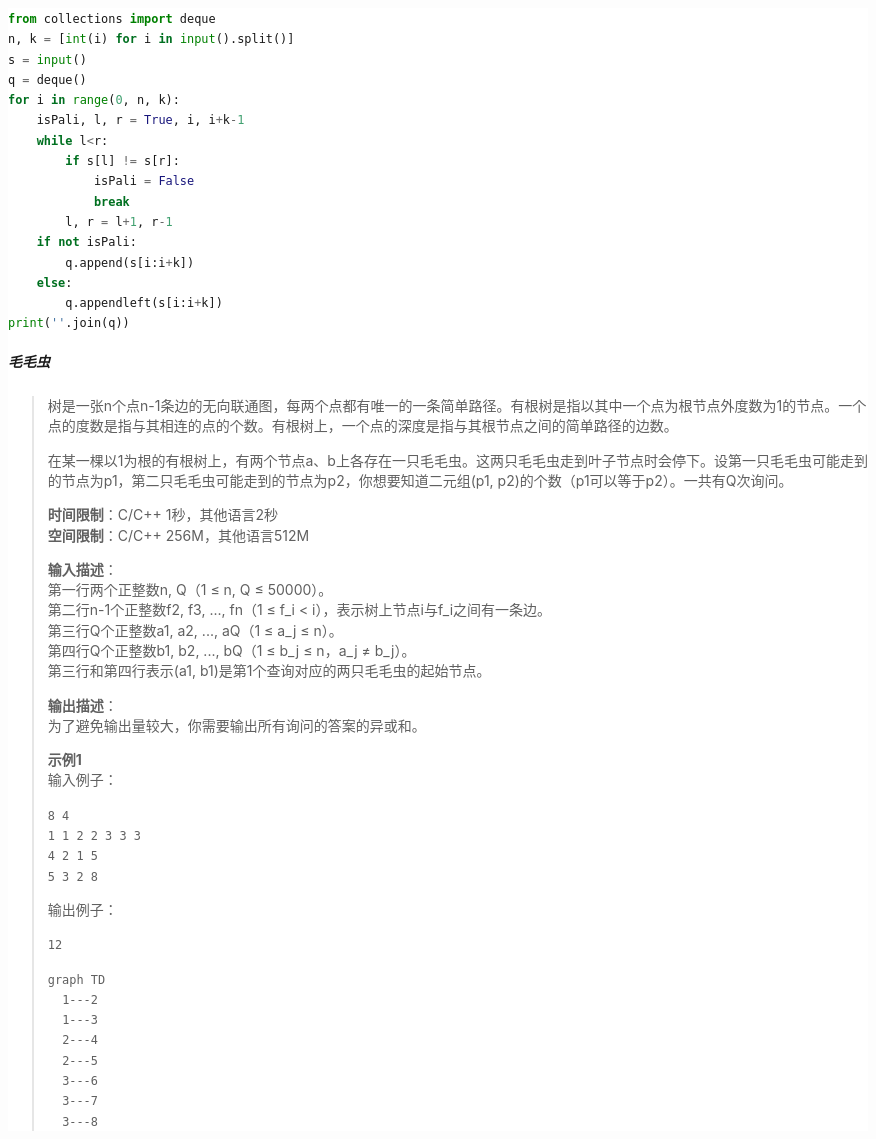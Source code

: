 >

```python
from collections import deque
n, k = [int(i) for i in input().split()]
s = input()
q = deque()
for i in range(0, n, k):
    isPali, l, r = True, i, i+k-1
    while l<r:
        if s[l] != s[r]:
            isPali = False
            break
        l, r = l+1, r-1
    if not isPali:
        q.append(s[i:i+k])
    else:
        q.appendleft(s[i:i+k])
print(''.join(q))
```

##### 毛毛虫

> 树是一张n个点n-1条边的无向联通图，每两个点都有唯一的一条简单路径。有根树是指以其中一个点为根节点外度数为1的节点。一个点的度数是指与其相连的点的个数。有根树上，一个点的深度是指与其根节点之间的简单路径的边数。  
>
> 在某一棵以1为根的有根树上，有两个节点a、b上各存在一只毛毛虫。这两只毛毛虫走到叶子节点时会停下。设第一只毛毛虫可能走到的节点为p1，第二只毛毛虫可能走到的节点为p2，你想要知道二元组(p1, p2)的个数（p1可以等于p2）。一共有Q次询问。  
>
> **时间限制**：C/C++ 1秒，其他语言2秒  
> **空间限制**：C/C++ 256M，其他语言512M  
>
> **输入描述**：  
> 第一行两个正整数n, Q（1 ≤ n, Q ≤ 50000）。  
> 第二行n-1个正整数f2, f3, ..., fn（1 ≤ f_i < i），表示树上节点i与f_i之间有一条边。  
> 第三行Q个正整数a1, a2, ..., aQ（1 ≤ a_j ≤ n）。  
> 第四行Q个正整数b1, b2, ..., bQ（1 ≤ b_j ≤ n，a_j ≠ b_j）。  
> 第三行和第四行表示(a1, b1)是第1个查询对应的两只毛毛虫的起始节点。  
>
> **输出描述**：  
> 为了避免输出量较大，你需要输出所有询问的答案的异或和。  
>
> **示例1**  
> 输入例子：  
> ```
> 8 4
> 1 1 2 2 3 3 3
> 4 2 1 5
> 5 3 2 8
> ```
> 输出例子：  
> ```
> 12
> ```
>
> ```mermaid
> graph TD
> 	1---2
> 	1---3
> 	2---4
> 	2---5
> 	3---6
> 	3---7
> 	3---8
> ```
